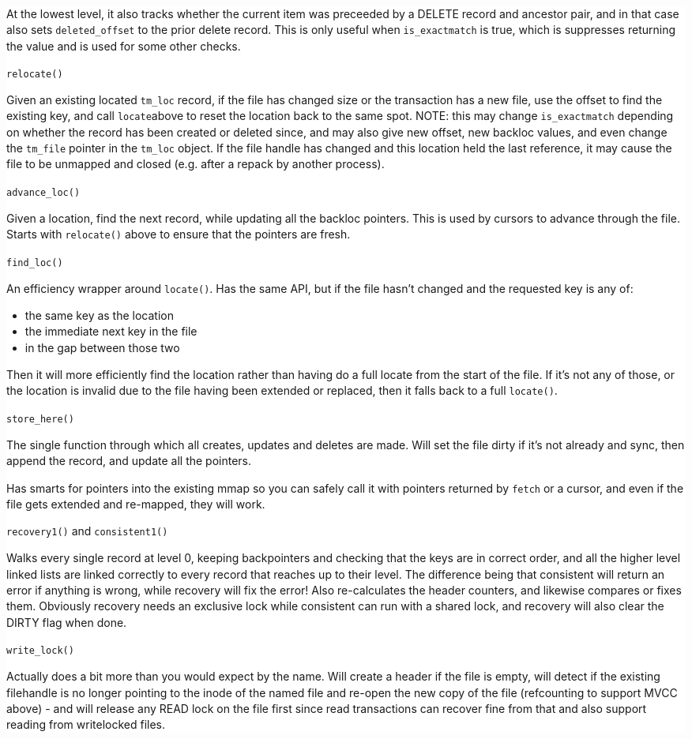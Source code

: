At the lowest level, it also tracks whether the current item was preceeded by a DELETE record and ancestor pair, and in that case also sets `deleted_offset` to the prior delete record.  This is only useful when `is_exactmatch` is true,
which is suppresses returning the value and is used for some other checks.

`relocate()`

Given an existing located `tm_loc` record, if the file has changed size or the transaction has a new file, use the offset to find the existing key, and call `locate`above to reset the location back to the same spot.  NOTE: this may change `is_exactmatch` depending on whether the record has been created or deleted since, and may also give new offset, new backloc values, and even change the `tm_file` pointer in the `tm_loc` object.  If the file handle has changed and this location held the last reference, it may cause the file to be unmapped and closed (e.g. after a repack by another process).

`advance_loc()`

Given a location, find the next record, while updating all the backloc pointers.  This is used by cursors to advance through the file.  Starts with `relocate()` above to ensure that the pointers are fresh.

`find_loc()`

An efficiency wrapper around `locate()`.  Has the same API, but if the file hasn’t changed and the requested key is any of:

- the same key as the location
- the immediate next key in the file
- in the gap between those two

Then it will more efficiently find the location rather than having do a full locate from the start of the file.  If it’s not any of those, or the location is invalid due to the file having been extended or replaced, then it falls back to a full `locate()`.

`store_here()` 

The single function through which all creates, updates and deletes are made.  Will set the file dirty if it’s not already and sync, then append the record, and update all the pointers.

Has smarts for pointers into the existing mmap so you can safely call it with pointers returned by `fetch` or a cursor, and even if the file gets extended and re-mapped, they will work.

`recovery1()` and `consistent1()`

Walks every single record at level 0, keeping backpointers and checking that the keys are in correct order, and all the higher level linked lists are linked correctly to every record that reaches up to their level.  The difference being that consistent will return an error if anything is wrong, while recovery will fix the error!  Also re-calculates the header counters, and likewise compares or fixes them.  Obviously recovery needs an exclusive lock while consistent can run with a shared lock, and recovery will also clear the DIRTY flag when done.

`write_lock()` 

Actually does a bit more than you would expect by the name.  Will create a header if the file is empty, will detect if the existing filehandle is no longer pointing to the inode of the named file and re-open the new copy of the file (refcounting to support MVCC above) - and will release any READ lock on the file first since read transactions can recover fine from that and also support reading from writelocked files.
